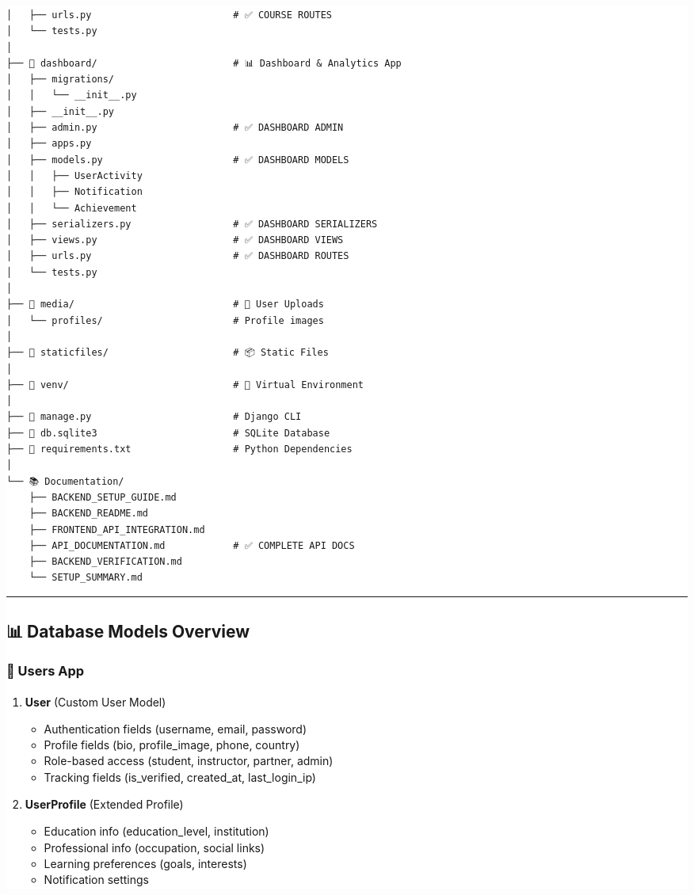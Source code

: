 ```
│   ├── urls.py                         # ✅ COURSE ROUTES
│   └── tests.py
│
├── 📁 dashboard/                        # 📊 Dashboard & Analytics App
│   ├── migrations/
│   │   └── __init__.py
│   ├── __init__.py
│   ├── admin.py                        # ✅ DASHBOARD ADMIN
│   ├── apps.py
│   ├── models.py                       # ✅ DASHBOARD MODELS
│   │   ├── UserActivity
│   │   ├── Notification
│   │   └── Achievement
│   ├── serializers.py                  # ✅ DASHBOARD SERIALIZERS
│   ├── views.py                        # ✅ DASHBOARD VIEWS
│   ├── urls.py                         # ✅ DASHBOARD ROUTES
│   └── tests.py
│
├── 📁 media/                            # 📸 User Uploads
│   └── profiles/                       # Profile images
│
├── 📁 staticfiles/                      # 📦 Static Files
│
├── 📁 venv/                             # 🐍 Virtual Environment
│
├── 📄 manage.py                         # Django CLI
├── 📄 db.sqlite3                        # SQLite Database
├── 📄 requirements.txt                  # Python Dependencies
│
└── 📚 Documentation/
    ├── BACKEND_SETUP_GUIDE.md
    ├── BACKEND_README.md
    ├── FRONTEND_API_INTEGRATION.md
    ├── API_DOCUMENTATION.md            # ✅ COMPLETE API DOCS
    ├── BACKEND_VERIFICATION.md
    └── SETUP_SUMMARY.md
```

---

## 📊 Database Models Overview

### 👤 Users App
1. **User** (Custom User Model)
   - Authentication fields (username, email, password)
   - Profile fields (bio, profile_image, phone, country)
   - Role-based access (student, instructor, partner, admin)
   - Tracking fields (is_verified, created_at, last_login_ip)

2. **UserProfile** (Extended Profile)
   - Education info (education_level, institution)
   - Professional info (occupation, social links)
   - Learning preferences (goals, interests)
   - Notification settings

